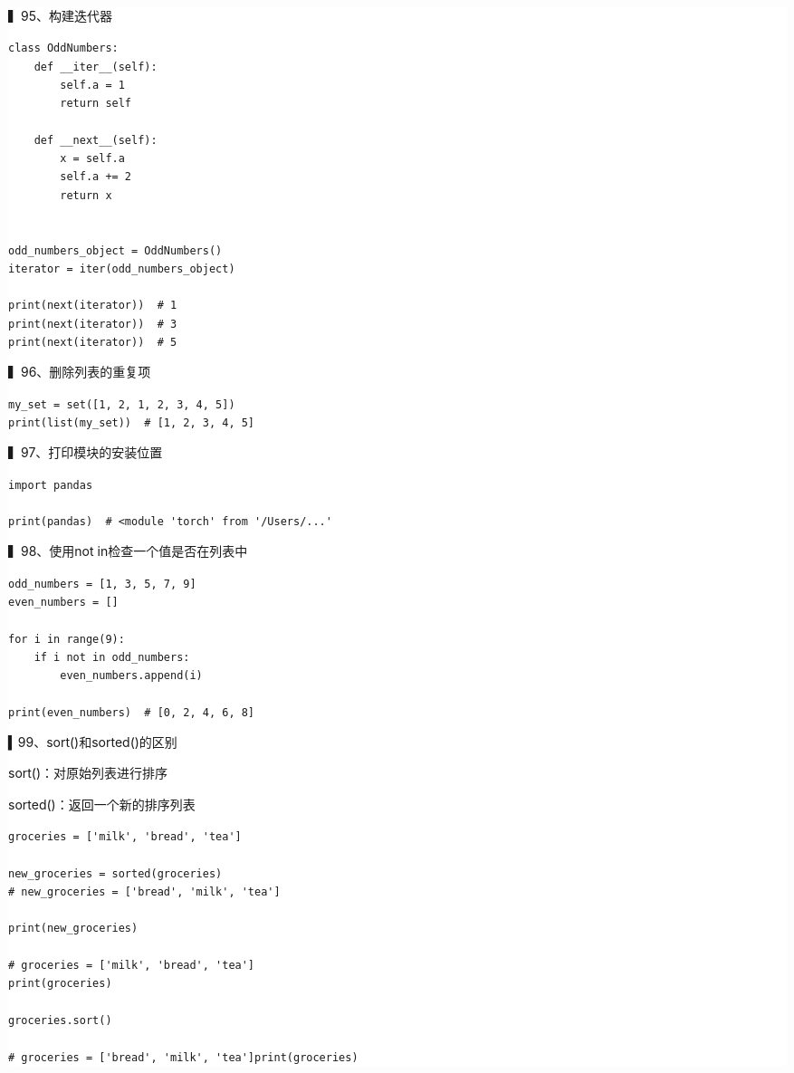 ▍95、构建迭代器

```text
class OddNumbers:
    def __iter__(self):
        self.a = 1
        return self

    def __next__(self):
        x = self.a
        self.a += 2
        return x


odd_numbers_object = OddNumbers()
iterator = iter(odd_numbers_object)

print(next(iterator))  # 1
print(next(iterator))  # 3
print(next(iterator))  # 5
```

▍96、删除列表的重复项

```text
my_set = set([1, 2, 1, 2, 3, 4, 5])
print(list(my_set))  # [1, 2, 3, 4, 5]
```

▍97、打印模块的安装位置

```text
import pandas

print(pandas)  # <module 'torch' from '/Users/...'
```

▍98、使用not in检查一个值是否在列表中

```text
odd_numbers = [1, 3, 5, 7, 9]
even_numbers = []

for i in range(9):
    if i not in odd_numbers:
        even_numbers.append(i)

print(even_numbers)  # [0, 2, 4, 6, 8]
```

▍99、sort()和sorted()的区别

sort()：对原始列表进行排序

sorted()：返回一个新的排序列表

```text
groceries = ['milk', 'bread', 'tea']

new_groceries = sorted(groceries)
# new_groceries = ['bread', 'milk', 'tea']

print(new_groceries)

# groceries = ['milk', 'bread', 'tea']
print(groceries)

groceries.sort()

# groceries = ['bread', 'milk', 'tea']print(groceries)
```